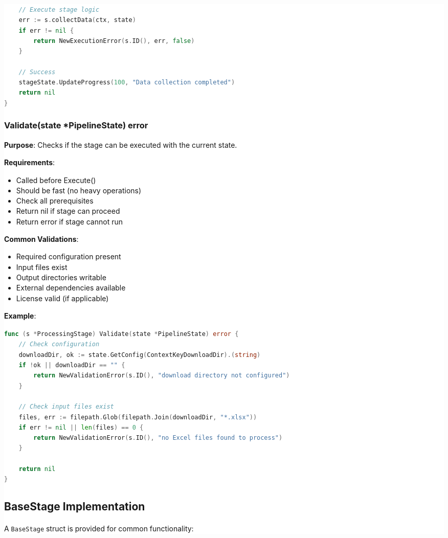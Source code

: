 ```go
    // Execute stage logic
    err := s.collectData(ctx, state)
    if err != nil {
        return NewExecutionError(s.ID(), err, false)
    }
    
    // Success
    stageState.UpdateProgress(100, "Data collection completed")
    return nil
}
```

### Validate(state *PipelineState) error

**Purpose**: Checks if the stage can be executed with the current state.

**Requirements**:
- Called before Execute()
- Should be fast (no heavy operations)
- Check all prerequisites
- Return nil if stage can proceed
- Return error if stage cannot run

**Common Validations**:
- Required configuration present
- Input files exist
- Output directories writable
- External dependencies available
- License valid (if applicable)

**Example**:
```go
func (s *ProcessingStage) Validate(state *PipelineState) error {
    // Check configuration
    downloadDir, ok := state.GetConfig(ContextKeyDownloadDir).(string)
    if !ok || downloadDir == "" {
        return NewValidationError(s.ID(), "download directory not configured")
    }
    
    // Check input files exist
    files, err := filepath.Glob(filepath.Join(downloadDir, "*.xlsx"))
    if err != nil || len(files) == 0 {
        return NewValidationError(s.ID(), "no Excel files found to process")
    }
    
    return nil
}
```

## BaseStage Implementation

A `BaseStage` struct is provided for common functionality:

